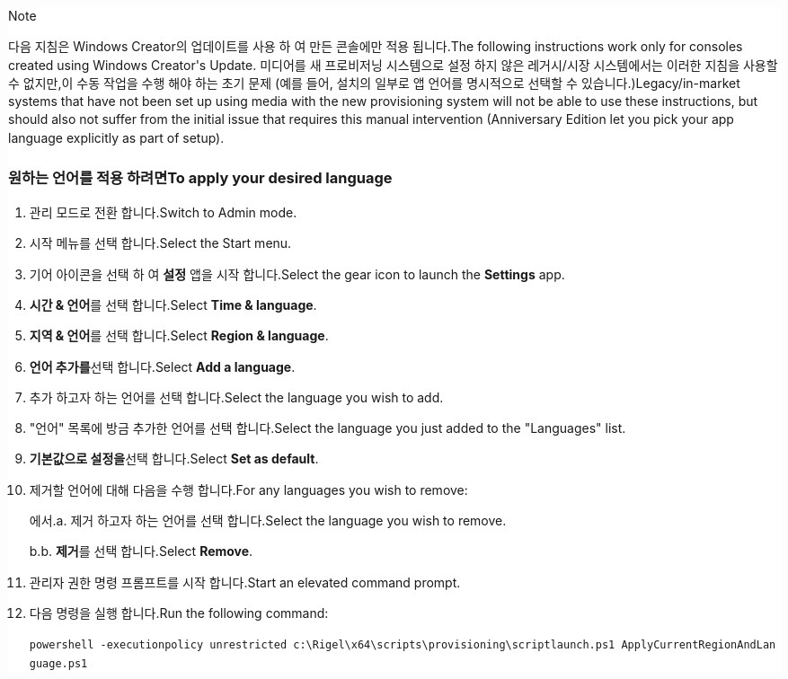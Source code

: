 > [!NOTE]
> <span data-ttu-id="03e2e-161">다음 지침은 Windows Creator의 업데이트를 사용 하 여 만든 콘솔에만 적용 됩니다.</span><span class="sxs-lookup"><span data-stu-id="03e2e-161">The following instructions work only for consoles created using Windows Creator's Update.</span></span> <span data-ttu-id="03e2e-162">미디어를 새 프로비저닝 시스템으로 설정 하지 않은 레거시/시장 시스템에서는 이러한 지침을 사용할 수 없지만,이 수동 작업을 수행 해야 하는 초기 문제 (예를 들어, 설치의 일부로 앱 언어를 명시적으로 선택할 수 있습니다.)</span><span class="sxs-lookup"><span data-stu-id="03e2e-162">Legacy/in-market systems that have not been set up using media with the new provisioning system will not be able to use these instructions, but should also not suffer from the initial issue that requires this manual intervention (Anniversary Edition let you pick your app language explicitly as part of setup).</span></span>
  
### <a name="to-apply-your-desired-language"></a><span data-ttu-id="03e2e-163">원하는 언어를 적용 하려면</span><span class="sxs-lookup"><span data-stu-id="03e2e-163">To apply your desired language</span></span>

1. <span data-ttu-id="03e2e-164">관리 모드로 전환 합니다.</span><span class="sxs-lookup"><span data-stu-id="03e2e-164">Switch to Admin mode.</span></span>
    
2. <span data-ttu-id="03e2e-165">시작 메뉴를 선택 합니다.</span><span class="sxs-lookup"><span data-stu-id="03e2e-165">Select the Start menu.</span></span>
    
3. <span data-ttu-id="03e2e-166">기어 아이콘을 선택 하 여 **설정** 앱을 시작 합니다.</span><span class="sxs-lookup"><span data-stu-id="03e2e-166">Select the gear icon to launch the **Settings** app.</span></span>
    
4. <span data-ttu-id="03e2e-167">**시간 &amp; 언어**를 선택 합니다.</span><span class="sxs-lookup"><span data-stu-id="03e2e-167">Select **Time &amp; language**.</span></span>
    
5. <span data-ttu-id="03e2e-168">**지역 &amp; 언어**를 선택 합니다.</span><span class="sxs-lookup"><span data-stu-id="03e2e-168">Select **Region &amp; language**.</span></span>
    
6. <span data-ttu-id="03e2e-169">**언어 추가를**선택 합니다.</span><span class="sxs-lookup"><span data-stu-id="03e2e-169">Select **Add a language**.</span></span>
    
7. <span data-ttu-id="03e2e-170">추가 하고자 하는 언어를 선택 합니다.</span><span class="sxs-lookup"><span data-stu-id="03e2e-170">Select the language you wish to add.</span></span>
    
8. <span data-ttu-id="03e2e-171">"언어" 목록에 방금 추가한 언어를 선택 합니다.</span><span class="sxs-lookup"><span data-stu-id="03e2e-171">Select the language you just added to the "Languages" list.</span></span>
    
9. <span data-ttu-id="03e2e-172">**기본값으로 설정을**선택 합니다.</span><span class="sxs-lookup"><span data-stu-id="03e2e-172">Select **Set as default**.</span></span>
    
10. <span data-ttu-id="03e2e-173">제거할 언어에 대해 다음을 수행 합니다.</span><span class="sxs-lookup"><span data-stu-id="03e2e-173">For any languages you wish to remove:</span></span>
    
    <span data-ttu-id="03e2e-174">에서.</span><span class="sxs-lookup"><span data-stu-id="03e2e-174">a.</span></span> <span data-ttu-id="03e2e-175">제거 하고자 하는 언어를 선택 합니다.</span><span class="sxs-lookup"><span data-stu-id="03e2e-175">Select the language you wish to remove.</span></span>
    
    <span data-ttu-id="03e2e-176">b.</span><span class="sxs-lookup"><span data-stu-id="03e2e-176">b.</span></span> <span data-ttu-id="03e2e-177">**제거**를 선택 합니다.</span><span class="sxs-lookup"><span data-stu-id="03e2e-177">Select **Remove**.</span></span>
    
11. <span data-ttu-id="03e2e-178">관리자 권한 명령 프롬프트를 시작 합니다.</span><span class="sxs-lookup"><span data-stu-id="03e2e-178">Start an elevated command prompt.</span></span>
    
12. <span data-ttu-id="03e2e-179">다음 명령을 실행 합니다.</span><span class="sxs-lookup"><span data-stu-id="03e2e-179">Run the following command:</span></span> 
    ```
    powershell -executionpolicy unrestricted c:\Rigel\x64\scripts\provisioning\scriptlaunch.ps1 ApplyCurrentRegionAndLanguage.ps1
    ```
    